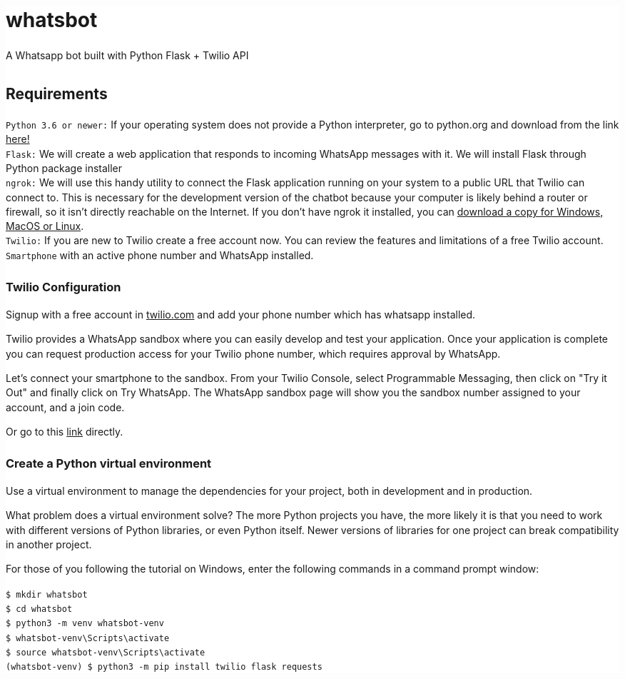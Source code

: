 # whatsbot
A Whatsapp bot built with Python Flask + Twilio API 

## Requirements

  `Python 3.6 or newer:` If your operating system does not provide a Python interpreter, go to python.org and download from the link [here!](https://www.python.org/downloads/)<br/>
  `Flask:` We will create a web application that responds to incoming WhatsApp messages with it. We will install Flask through Python package installer<br/>
  `ngrok:` We will use this handy utility to connect the Flask application running on your system to a public URL that Twilio can connect to. This is necessary for the development version of the chatbot because your computer is likely behind a router or firewall, so it isn’t directly reachable on the Internet. If you don’t have ngrok it installed, you can [download a copy for Windows, MacOS or Linux](https://ngrok.com/download).<br/>
  `Twilio:` If you are new to Twilio create a free account now. You can review the features and limitations of a free Twilio account.<br/>
  `Smartphone` with an active phone number and WhatsApp installed.<br/>

### Twilio Configuration

Signup with a free account in [twilio.com](https://twilio.com) and add your phone number which has whatsapp installed. 

Twilio provides a WhatsApp sandbox where you can easily develop and test your application. Once your application is complete you can request production access for your Twilio phone number, which requires approval by WhatsApp. 

Let’s connect your smartphone to the sandbox. From your Twilio Console, select Programmable Messaging, then click on "Try it Out" and finally click on Try WhatsApp. The WhatsApp sandbox page will show you the sandbox number assigned to your account, and a join code.

Or go to this [link](https://www.twilio.com/console/sms/whatsapp/learn) directly.

### Create a Python virtual environment

Use a virtual environment to manage the dependencies for your project, both in development and in production.

What problem does a virtual environment solve? The more Python projects you have, the more likely it is that you need to work with different versions of Python libraries, or even Python itself. Newer versions of libraries for one project can break compatibility in another project.

For those of you following the tutorial on Windows, enter the following commands in a command prompt window:

```
$ mkdir whatsbot
$ cd whatsbot
$ python3 -m venv whatsbot-venv
$ whatsbot-venv\Scripts\activate
$ source whatsbot-venv\Scripts\activate
(whatsbot-venv) $ python3 -m pip install twilio flask requests
```
